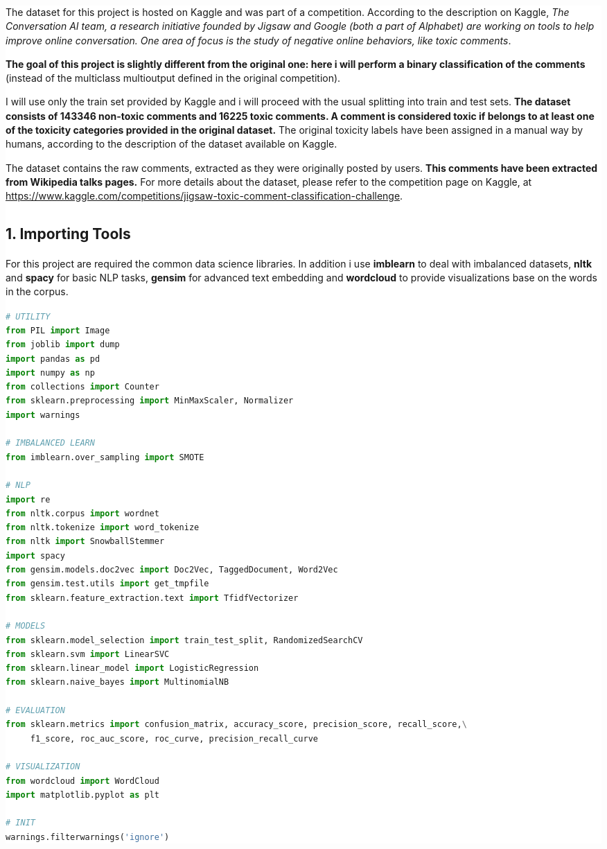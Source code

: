 The dataset for this project is hosted on Kaggle and was part of a competition. According to the description on Kaggle, *The Conversation AI team, a research initiative founded by Jigsaw and Google (both a part of Alphabet) are working on tools to help improve online conversation. One area of focus is the study of negative online behaviors, like toxic comments*.

**The goal of this project is slightly different from the original one: here i will perform a binary classification of the comments** (instead of the multiclass multioutput defined in the original competition).

I will use only the train set provided by Kaggle and i will proceed with the usual splitting into train and test sets. **The dataset consists of 143346 non-toxic comments and 16225 toxic comments. A comment is considered toxic if belongs to at least one of the toxicity categories provided in the original dataset.** The original toxicity labels have been assigned in a manual way by humans, according to the description of the dataset available on Kaggle.

The dataset contains the raw comments, extracted as they were originally posted by users. **This comments have been extracted from Wikipedia talks pages.** For more details about the dataset, please refer to the competition page on Kaggle, at <https://www.kaggle.com/competitions/jigsaw-toxic-comment-classification-challenge>.

## 1. Importing Tools

For this project are required the common data science libraries. In addition i use **imblearn** to deal with imbalanced datasets, **nltk** and **spacy** for basic NLP tasks, **gensim** for advanced text embedding and **wordcloud** to provide visualizations base on the words in the corpus.


```python
# UTILITY
from PIL import Image
from joblib import dump
import pandas as pd
import numpy as np
from collections import Counter
from sklearn.preprocessing import MinMaxScaler, Normalizer
import warnings

# IMBALANCED LEARN
from imblearn.over_sampling import SMOTE

# NLP
import re
from nltk.corpus import wordnet
from nltk.tokenize import word_tokenize
from nltk import SnowballStemmer
import spacy
from gensim.models.doc2vec import Doc2Vec, TaggedDocument, Word2Vec
from gensim.test.utils import get_tmpfile
from sklearn.feature_extraction.text import TfidfVectorizer

# MODELS
from sklearn.model_selection import train_test_split, RandomizedSearchCV
from sklearn.svm import LinearSVC
from sklearn.linear_model import LogisticRegression
from sklearn.naive_bayes import MultinomialNB

# EVALUATION
from sklearn.metrics import confusion_matrix, accuracy_score, precision_score, recall_score,\
     f1_score, roc_auc_score, roc_curve, precision_recall_curve

# VISUALIZATION
from wordcloud import WordCloud
import matplotlib.pyplot as plt

# INIT
warnings.filterwarnings('ignore')
```